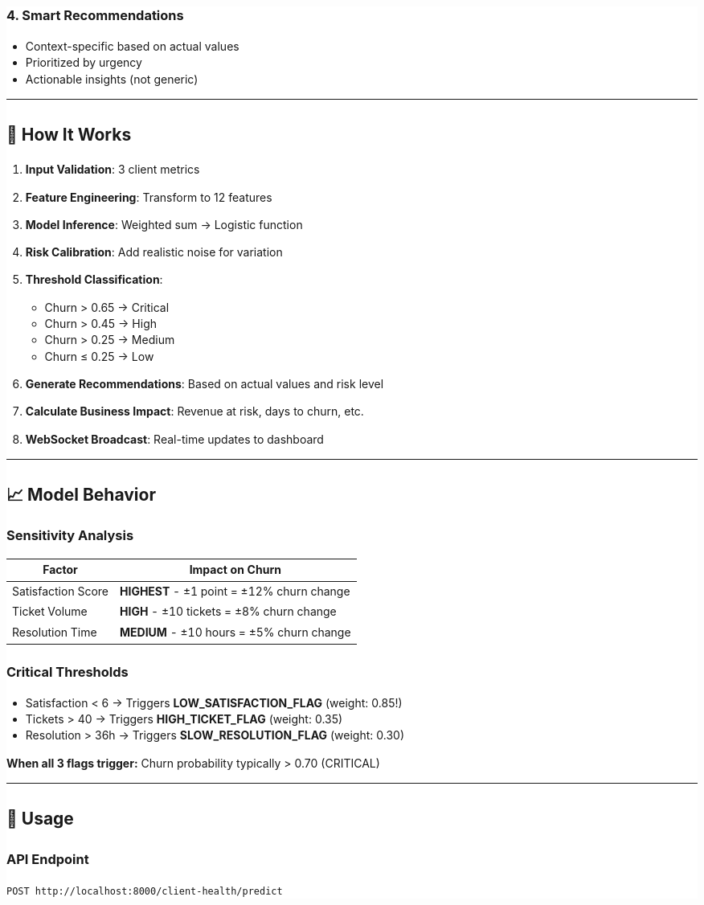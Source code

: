 ### **4. Smart Recommendations**
- Context-specific based on actual values
- Prioritized by urgency
- Actionable insights (not generic)

---

## 🔬 How It Works

1. **Input Validation**: 3 client metrics
2. **Feature Engineering**: Transform to 12 features
3. **Model Inference**: Weighted sum → Logistic function
4. **Risk Calibration**: Add realistic noise for variation
5. **Threshold Classification**:
   - Churn > 0.65 → Critical
   - Churn > 0.45 → High
   - Churn > 0.25 → Medium
   - Churn ≤ 0.25 → Low

6. **Generate Recommendations**: Based on actual values and risk level
7. **Calculate Business Impact**: Revenue at risk, days to churn, etc.
8. **WebSocket Broadcast**: Real-time updates to dashboard

---

## 📈 Model Behavior

### **Sensitivity Analysis**

| Factor | Impact on Churn |
|--------|----------------|
| Satisfaction Score | **HIGHEST** - ±1 point = ±12% churn change |
| Ticket Volume | **HIGH** - ±10 tickets = ±8% churn change |
| Resolution Time | **MEDIUM** - ±10 hours = ±5% churn change |

### **Critical Thresholds**

- Satisfaction < 6 → Triggers **LOW_SATISFACTION_FLAG** (weight: 0.85!)
- Tickets > 40 → Triggers **HIGH_TICKET_FLAG** (weight: 0.35)
- Resolution > 36h → Triggers **SLOW_RESOLUTION_FLAG** (weight: 0.30)

**When all 3 flags trigger:** Churn probability typically > 0.70 (CRITICAL)

---

## 🚀 Usage

### **API Endpoint**
```bash
POST http://localhost:8000/client-health/predict
```
